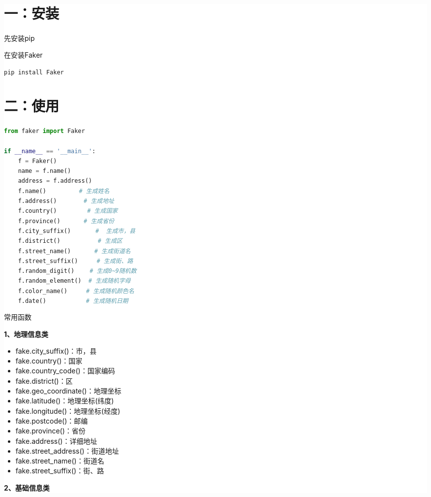 # 一：安装

先安装pip

在安装Faker

```shell
pip install Faker
```

# 二：使用

```python
from faker import Faker

if __name__ == '__main__':
    f = Faker()
    name = f.name()
    address = f.address()
    f.name()　　　　　 # 生成姓名
    f.address()　　 　　# 生成地址
    f.country()　　  　　# 生成国家
    f.province()　　　　# 生成省份
    f.city_suffix()　 　　 #  生成市，县
    f.district()　　　　    # 生成区
    f.street_name()  　   # 生成街道名
    f.street_suffix() 　　 # 生成街、路
    f.random_digit()　　 # 生成0~9随机数
    f.random_element()  # 生成随机字母
    f.color_name()　　  # 生成随机颜色名
    f.date()　　　　　   # 生成随机日期
```

常用函数

**1、地理信息类**

- fake.city_suffix()：市，县
- fake.country()：国家
- fake.country_code()：国家编码
- fake.district()：区
- fake.geo_coordinate()：地理坐标
- fake.latitude()：地理坐标(纬度)
- fake.longitude()：地理坐标(经度)
- fake.postcode()：邮编
- fake.province()：省份
- fake.address()：详细地址
- fake.street_address()：街道地址
- fake.street_name()：街道名
- fake.street_suffix()：街、路

**2、基础信息类**
